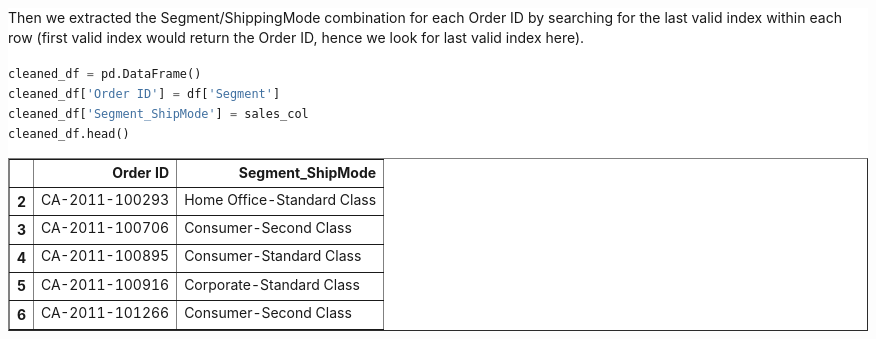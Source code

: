 

Then we extracted the Segment/ShippingMode combination for each Order ID by searching for the last valid index within each row (first valid index would return the Order ID, hence we look for last valid index here).


```python
cleaned_df = pd.DataFrame()
cleaned_df['Order ID'] = df['Segment']
cleaned_df['Segment_ShipMode'] = sales_col
cleaned_df.head()
```




<div>
<style scoped>
    .dataframe tbody tr th:only-of-type {
        vertical-align: middle;
    }

    .dataframe tbody tr th {
        vertical-align: top;
    }

    .dataframe thead th {
        text-align: right;
    }
</style>
<table border="1" class="dataframe">
  <thead>
    <tr style="text-align: right;">
      <th></th>
      <th>Order ID</th>
      <th>Segment_ShipMode</th>
    </tr>
  </thead>
  <tbody>
    <tr>
      <th>2</th>
      <td>CA-2011-100293</td>
      <td>Home Office-Standard Class</td>
    </tr>
    <tr>
      <th>3</th>
      <td>CA-2011-100706</td>
      <td>Consumer-Second Class</td>
    </tr>
    <tr>
      <th>4</th>
      <td>CA-2011-100895</td>
      <td>Consumer-Standard Class</td>
    </tr>
    <tr>
      <th>5</th>
      <td>CA-2011-100916</td>
      <td>Corporate-Standard Class</td>
    </tr>
    <tr>
      <th>6</th>
      <td>CA-2011-101266</td>
      <td>Consumer-Second Class</td>
    </tr>
  </tbody>
</table>
</div>
